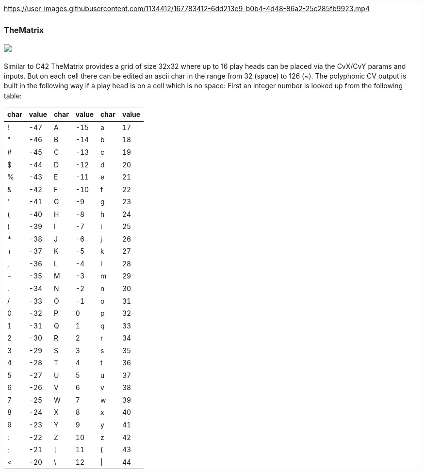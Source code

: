 https://user-images.githubusercontent.com/1134412/167783412-6dd213e9-b0b4-4d48-86a2-25c285fb9923.mp4


### TheMatrix
![](images/TheMatrix.png?raw=true)

Similar to C42 TheMatrix provides a grid of size 32x32 where up to 16 play heads can be placed
via the CvX/CvY params and inputs. But on each cell there can be edited an ascii char in the
range from 32 (space) to 126 (~).
The polyphonic CV output is built in the following way if a play head is on a cell which 
is no space:
First an integer number is looked up from the following table:

| char | value | char | value | char | value |
|------|-------|------|-------|------|-------|
| ! | -47 | A | -15 | a | 17 |
| " | -46 | B | -14 | b | 18 |
| # | -45 | C | -13 | c | 19 |
| $ | -44 | D | -12 | d | 20 |
| % | -43 | E | -11 | e | 21 |
| & | -42 | F | -10 | f | 22 |
| ' | -41 | G | -9 | g | 23 |
| ( | -40 | H | -8 | h | 24 |
| ) | -39 | I | -7 | i | 25 |
| * | -38 | J | -6 | j | 26 |
| + | -37 | K | -5 | k | 27 |
| , | -36 | L | -4 | l | 28 |
| - | -35 | M | -3 | m | 29 |
| . | -34 | N | -2 | n | 30 |
| / | -33 | O | -1 | o | 31 |
| 0 | -32 | P | 0 | p | 32 |
| 1 | -31 | Q | 1 | q | 33 |
| 2 | -30 | R | 2 | r | 34 |
| 3 | -29 | S | 3 | s | 35 |
| 4 | -28 | T | 4 | t | 36 |
| 5 | -27 | U | 5 | u | 37 |
| 6 | -26 | V | 6 | v | 38 |
| 7 | -25 | W | 7 | w | 39 |
| 8 | -24 | X | 8 | x | 40 |
| 9 | -23 | Y | 9 | y | 41 |
| : | -22 | Z | 10 | z | 42 |
| ; | -21 | [ | 11 | { | 43 |
| &lt; | -20 | \ | 12 | &#x7c; | 44 |